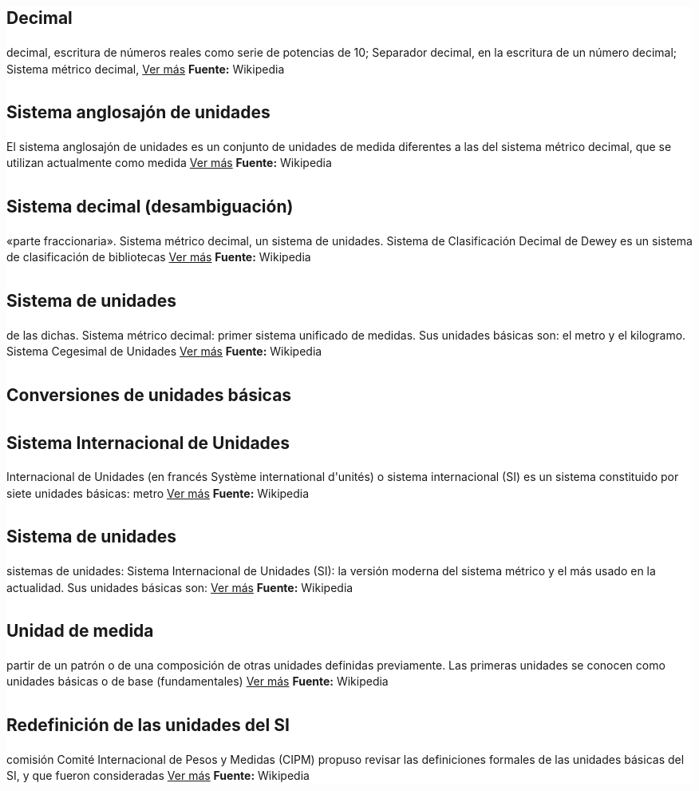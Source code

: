 ## Decimal
decimal, escritura de números reales como serie de potencias de 10; Separador decimal, en la escritura de un número decimal; Sistema métrico decimal,
[Ver más](https://es.wikipedia.org/wiki/Decimal)
**Fuente:** Wikipedia

## Sistema anglosajón de unidades
El sistema anglosajón de unidades es un conjunto de unidades de medida diferentes a las del sistema métrico decimal, que se utilizan actualmente como medida
[Ver más](https://es.wikipedia.org/wiki/Sistema_anglosajón_de_unidades)
**Fuente:** Wikipedia

## Sistema decimal (desambiguación)
«parte fraccionaria». Sistema métrico decimal, un sistema de unidades. Sistema de Clasificación Decimal de Dewey es un sistema de clasificación de bibliotecas
[Ver más](https://es.wikipedia.org/wiki/Sistema_decimal_(desambiguación))
**Fuente:** Wikipedia

## Sistema de unidades
de las dichas. Sistema métrico decimal: primer sistema unificado de medidas. Sus unidades básicas son: el metro y el kilogramo. Sistema Cegesimal de Unidades
[Ver más](https://es.wikipedia.org/wiki/Sistema_de_unidades)
**Fuente:** Wikipedia


## Conversiones de unidades básicas

## Sistema Internacional de Unidades
Internacional de Unidades (en francés Système international d&#039;unités) o sistema internacional (SI) es un sistema constituido por siete unidades básicas: metro
[Ver más](https://es.wikipedia.org/wiki/Sistema_Internacional_de_Unidades)
**Fuente:** Wikipedia

## Sistema de unidades
sistemas de unidades: Sistema Internacional de Unidades (SI): la versión moderna del sistema métrico y el más usado en la actualidad. Sus unidades básicas son:
[Ver más](https://es.wikipedia.org/wiki/Sistema_de_unidades)
**Fuente:** Wikipedia

## Unidad de medida
partir de un patrón o de una composición de otras unidades definidas previamente. Las primeras unidades se conocen como unidades básicas o de base (fundamentales)
[Ver más](https://es.wikipedia.org/wiki/Unidad_de_medida)
**Fuente:** Wikipedia

## Redefinición de las unidades del SI
comisión Comité Internacional de Pesos y Medidas (CIPM) propuso revisar las definiciones formales de las unidades básicas del SI, y que fueron consideradas
[Ver más](https://es.wikipedia.org/wiki/Redefinición_de_las_unidades_del_SI)
**Fuente:** Wikipedia
